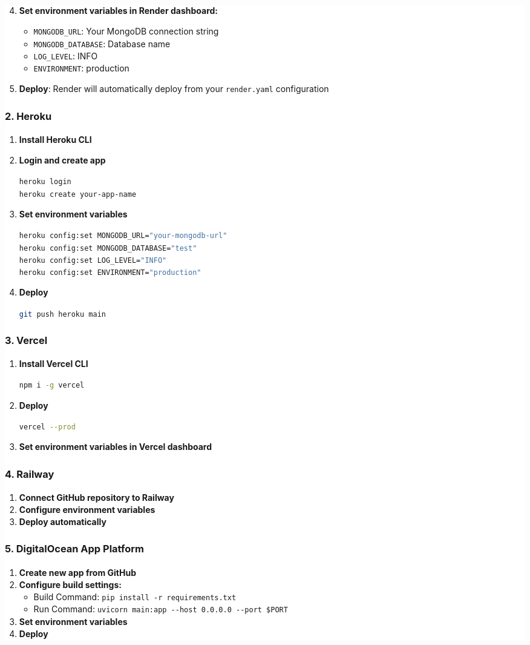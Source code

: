 4. **Set environment variables in Render dashboard:**
   - `MONGODB_URL`: Your MongoDB connection string
   - `MONGODB_DATABASE`: Database name
   - `LOG_LEVEL`: INFO
   - `ENVIRONMENT`: production

5. **Deploy**: Render will automatically deploy from your `render.yaml` configuration

### 2. Heroku

1. **Install Heroku CLI**
2. **Login and create app**
   ```bash
   heroku login
   heroku create your-app-name
   ```

3. **Set environment variables**
   ```bash
   heroku config:set MONGODB_URL="your-mongodb-url"
   heroku config:set MONGODB_DATABASE="test"
   heroku config:set LOG_LEVEL="INFO"
   heroku config:set ENVIRONMENT="production"
   ```

4. **Deploy**
   ```bash
   git push heroku main
   ```

### 3. Vercel

1. **Install Vercel CLI**
   ```bash
   npm i -g vercel
   ```

2. **Deploy**
   ```bash
   vercel --prod
   ```

3. **Set environment variables in Vercel dashboard**

### 4. Railway

1. **Connect GitHub repository to Railway**
2. **Configure environment variables**
3. **Deploy automatically**

### 5. DigitalOcean App Platform

1. **Create new app from GitHub**
2. **Configure build settings:**
   - Build Command: `pip install -r requirements.txt`
   - Run Command: `uvicorn main:app --host 0.0.0.0 --port $PORT`
3. **Set environment variables**
4. **Deploy**
